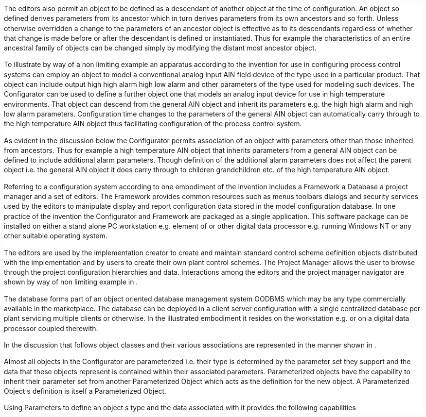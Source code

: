 The editors also permit an object to be defined as a descendant of another object at the time of configuration. An object so defined derives parameters from its ancestor which in turn derives parameters from its own ancestors and so forth. Unless otherwise overridden a change to the parameters of an ancestor object is effective as to its descendants regardless of whether that change is made before or after the descendant is defined or instantiated. Thus for example the characteristics of an entire ancestral family of objects can be changed simply by modifying the distant most ancestor object.

To illustrate by way of a non limiting example an apparatus according to the invention for use in configuring process control systems can employ an object to model a conventional analog input AIN field device of the type used in a particular product. That object can include output high high alarm high low alarm and other parameters of the type used for modeling such devices. The Configurator can be used to define a further object one that models an analog input device for use in high temperature environments. That object can descend from the general AIN object and inherit its parameters e.g. the high high alarm and high low alarm parameters. Configuration time changes to the parameters of the general AIN object can automatically carry through to the high temperature AIN object thus facilitating configuration of the process control system.

As evident in the discussion below the Configurator permits association of an object with parameters other than those inherited from ancestors. Thus for example a high temperature AIN object that inherits parameters from a general AIN object can be defined to include additional alarm parameters. Though definition of the additional alarm parameters does not affect the parent object i.e. the general AIN object it does carry through to children grandchildren etc. of the high temperature AIN object.

Referring to a configuration system according to one embodiment of the invention includes a Framework a Database a project manager and a set of editors. The Framework provides common resources such as menus toolbars dialogs and security services used by the editors to manipulate display and report configuration data stored in the model configuration database. In one practice of the invention the Configurator and Framework are packaged as a single application. This software package can be installed on either a stand alone PC workstation e.g. element of or other digital data processor e.g. running Windows NT or any other suitable operating system.

The editors are used by the implementation creator to create and maintain standard control scheme definition objects distributed with the implementation and by users to create their own plant control schemes. The Project Manager allows the user to browse through the project configuration hierarchies and data. Interactions among the editors and the project manager navigator are shown by way of non limiting example in .

The database forms part of an object oriented database management system OODBMS which may be any type commercially available in the marketplace. The database can be deployed in a client server configuration with a single centralized database per plant servicing multiple clients or otherwise. In the illustrated embodiment it resides on the workstation e.g. or on a digital data processor coupled therewith.

In the discussion that follows object classes and their various associations are represented in the manner shown in .

Almost all objects in the Configurator are parameterized i.e. their type is determined by the parameter set they support and the data that these objects represent is contained within their associated parameters. Parameterized objects have the capability to inherit their parameter set from another Parameterized Object which acts as the definition for the new object. A Parameterized Object s definition is itself a Parameterized Object.

Using Parameters to define an object s type and the data associated with it provides the following capabilities 
